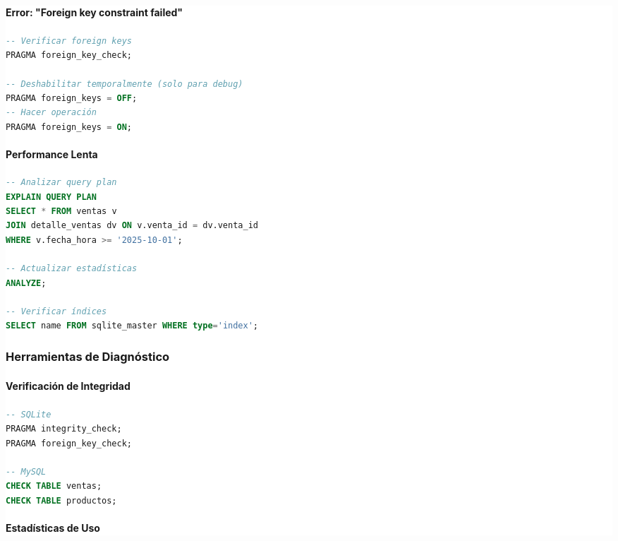 <a id="error-foreign-key-constraint-failed"></a>
<a id="-error-foreign-key-constraint-failed"></a>
#### Error: "Foreign key constraint failed"

```sql
-- Verificar foreign keys
PRAGMA foreign_key_check;

-- Deshabilitar temporalmente (solo para debug)
PRAGMA foreign_keys = OFF;
-- Hacer operación
PRAGMA foreign_keys = ON;
```

<a id="performance-lenta"></a>
<a id="-performance-lenta"></a>
#### Performance Lenta

```sql
-- Analizar query plan
EXPLAIN QUERY PLAN
SELECT * FROM ventas v
JOIN detalle_ventas dv ON v.venta_id = dv.venta_id
WHERE v.fecha_hora >= '2025-10-01';

-- Actualizar estadísticas
ANALYZE;

-- Verificar índices
SELECT name FROM sqlite_master WHERE type='index';
```

<a id="herramientas-de-diagnostico"></a>
<a id="-herramientas-de-diagnostico"></a>
### Herramientas de Diagnóstico

<a id="verificacion-de-integridad"></a>
<a id="-verificacion-de-integridad"></a>
#### Verificación de Integridad

```sql
-- SQLite
PRAGMA integrity_check;
PRAGMA foreign_key_check;

-- MySQL
CHECK TABLE ventas;
CHECK TABLE productos;
```

<a id="estadisticas-de-uso"></a>
<a id="-estadisticas-de-uso"></a>
#### Estadísticas de Uso
